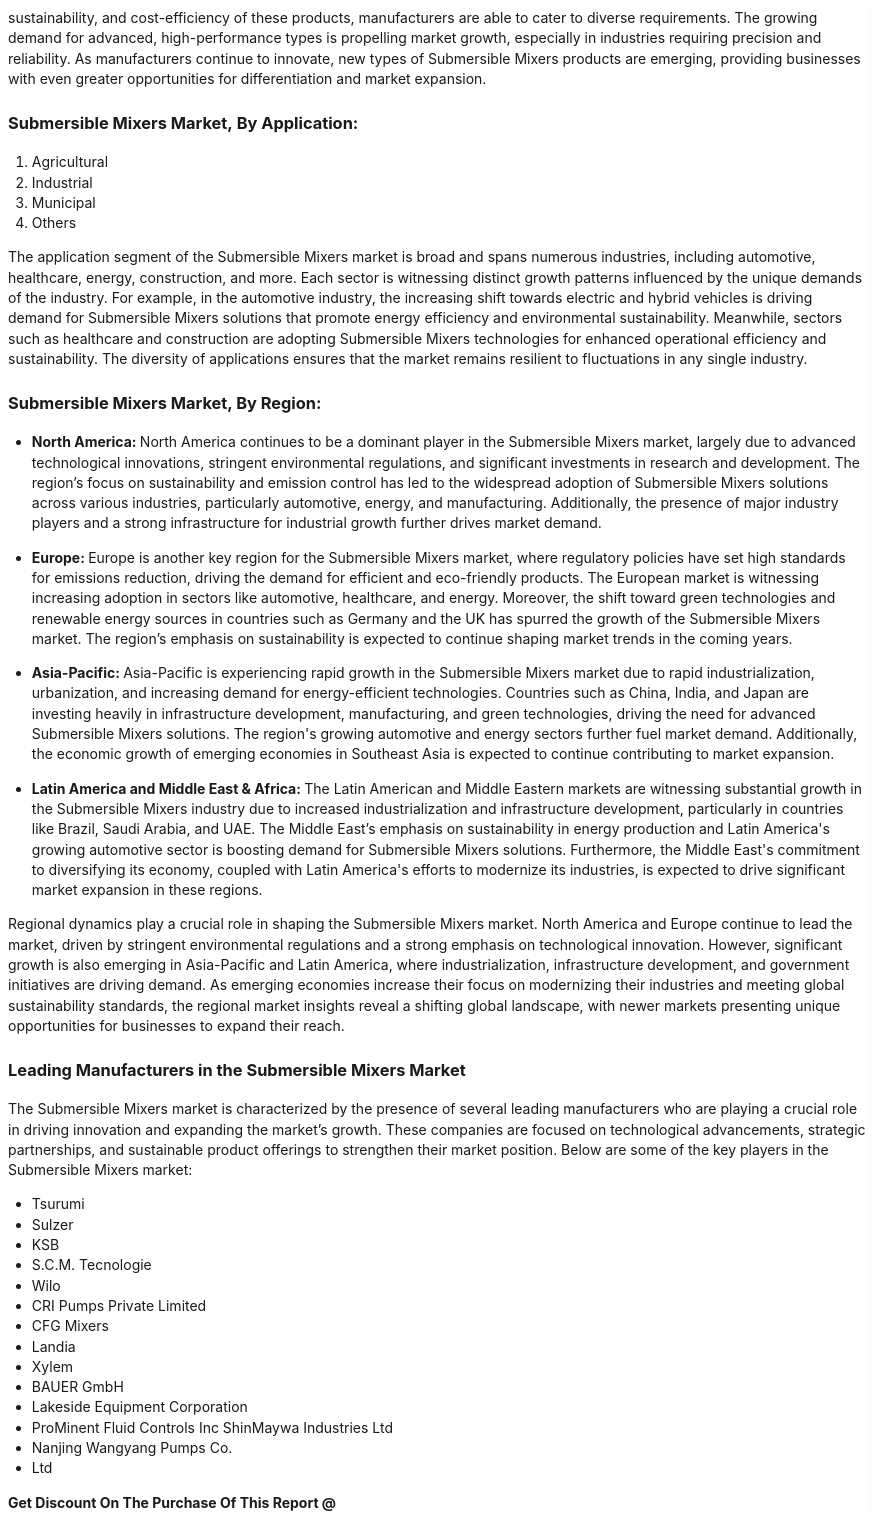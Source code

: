 sustainability, and cost-efficiency of these products, manufacturers are able to cater to diverse requirements. The growing demand for advanced, high-performance types is propelling market growth, especially in industries requiring precision and reliability. As manufacturers continue to innovate, new types of Submersible Mixers products are emerging, providing businesses with even greater opportunities for differentiation and market expansion.</p><h3>Submersible Mixers Market,&nbsp;By Application:</h3><ol><li>Agricultural<li> Industrial<li> Municipal<li> Others</li></ol><p>The application segment of the Submersible Mixers market is broad and spans numerous industries, including automotive, healthcare, energy, construction, and more. Each sector is witnessing distinct growth patterns influenced by the unique demands of the industry. For example, in the automotive industry, the increasing shift towards electric and hybrid vehicles is driving demand for Submersible Mixers solutions that promote energy efficiency and environmental sustainability. Meanwhile, sectors such as healthcare and construction are adopting Submersible Mixers technologies for enhanced operational efficiency and sustainability. The diversity of applications ensures that the market remains resilient to fluctuations in any single industry.</p><h3>Submersible Mixers Market, By Region:</h3><ul><li><p><strong>North America:&nbsp;</strong>North America continues to be a dominant player in the Submersible Mixers market, largely due to advanced technological innovations, stringent environmental regulations, and significant investments in research and development. The region&rsquo;s focus on sustainability and emission control has led to the widespread adoption of Submersible Mixers solutions across various industries, particularly automotive, energy, and manufacturing. Additionally, the presence of major industry players and a strong infrastructure for industrial growth further drives market demand.</p></li><li><p><strong><strong>Europe:&nbsp;</strong></strong>Europe is another key region for the Submersible Mixers market, where regulatory policies have set high standards for emissions reduction, driving the demand for efficient and eco-friendly products. The European market is witnessing increasing adoption in sectors like automotive, healthcare, and energy. Moreover, the shift toward green technologies and renewable energy sources in countries such as Germany and the UK has spurred the growth of the Submersible Mixers market. The region&rsquo;s emphasis on sustainability is expected to continue shaping market trends in the coming years.</p></li><li><p><strong><strong>Asia-Pacific:&nbsp;</strong></strong>Asia-Pacific is experiencing rapid growth in the Submersible Mixers market due to rapid industrialization, urbanization, and increasing demand for energy-efficient technologies. Countries such as China, India, and Japan are investing heavily in infrastructure development, manufacturing, and green technologies, driving the need for advanced Submersible Mixers solutions. The region's growing automotive and energy sectors further fuel market demand. Additionally, the economic growth of emerging economies in Southeast Asia is expected to continue contributing to market expansion.</p></li><li><p><strong><strong>Latin America and Middle East &amp; Africa:&nbsp;</strong></strong>The Latin American and Middle Eastern markets are witnessing substantial growth in the Submersible Mixers industry due to increased industrialization and infrastructure development, particularly in countries like Brazil, Saudi Arabia, and UAE. The Middle East&rsquo;s emphasis on sustainability in energy production and Latin America's growing automotive sector is boosting demand for Submersible Mixers solutions. Furthermore, the Middle East's commitment to diversifying its economy, coupled with Latin America's efforts to modernize its industries, is expected to drive significant market expansion in these regions.</p></li></ul><p>Regional dynamics play a crucial role in shaping the Submersible Mixers market. North America and Europe continue to lead the market, driven by stringent environmental regulations and a strong emphasis on technological innovation. However, significant growth is also emerging in Asia-Pacific and Latin America, where industrialization, infrastructure development, and government initiatives are driving demand. As emerging economies increase their focus on modernizing their industries and meeting global sustainability standards, the regional market insights reveal a shifting global landscape, with newer markets presenting unique opportunities for businesses to expand their reach.</p><h3><strong>Leading Manufacturers in the Submersible Mixers Market</strong></h3><p>The Submersible Mixers market is characterized by the presence of several leading manufacturers who are playing a crucial role in driving innovation and expanding the market&rsquo;s growth. These companies are focused on technological advancements, strategic partnerships, and sustainable product offerings to strengthen their market position. Below are some of the key players in the Submersible Mixers market:</p></div><div class="article-main__content" data-test-id="publishing-text-block"><ul><li><span class="">Tsurumi<li> Sulzer<li> KSB<li> S.C.M. Tecnologie<li> Wilo<li> CRI Pumps Private Limited<li> CFG Mixers<li> Landia<li> Xylem<li> BAUER GmbH<li> Lakeside Equipment Corporation<li> ProMinent Fluid Controls Inc ShinMaywa Industries Ltd<li> Nanjing Wangyang Pumps Co.<li> Ltd</span></li></ul></div><div class="article-main__content" data-test-id="publishing-text-block"><p><span class="font-[700]"><strong>Get Discount On The Purchase Of This Report @</strong>